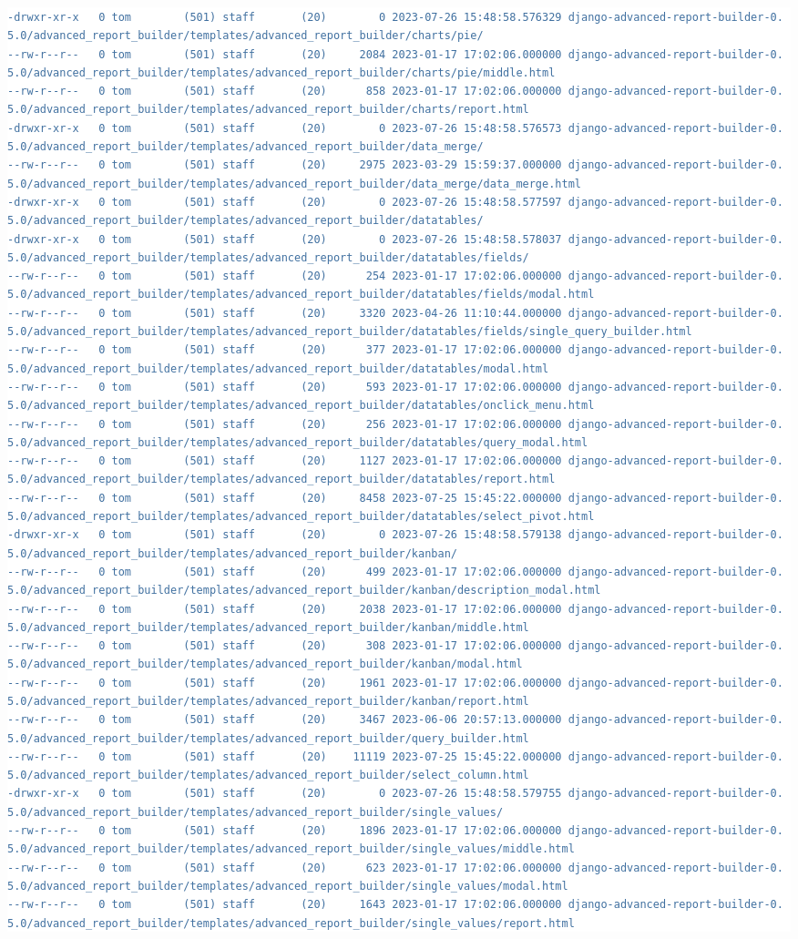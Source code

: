 ```diff
-drwxr-xr-x   0 tom        (501) staff       (20)        0 2023-07-26 15:48:58.576329 django-advanced-report-builder-0.5.0/advanced_report_builder/templates/advanced_report_builder/charts/pie/
--rw-r--r--   0 tom        (501) staff       (20)     2084 2023-01-17 17:02:06.000000 django-advanced-report-builder-0.5.0/advanced_report_builder/templates/advanced_report_builder/charts/pie/middle.html
--rw-r--r--   0 tom        (501) staff       (20)      858 2023-01-17 17:02:06.000000 django-advanced-report-builder-0.5.0/advanced_report_builder/templates/advanced_report_builder/charts/report.html
-drwxr-xr-x   0 tom        (501) staff       (20)        0 2023-07-26 15:48:58.576573 django-advanced-report-builder-0.5.0/advanced_report_builder/templates/advanced_report_builder/data_merge/
--rw-r--r--   0 tom        (501) staff       (20)     2975 2023-03-29 15:59:37.000000 django-advanced-report-builder-0.5.0/advanced_report_builder/templates/advanced_report_builder/data_merge/data_merge.html
-drwxr-xr-x   0 tom        (501) staff       (20)        0 2023-07-26 15:48:58.577597 django-advanced-report-builder-0.5.0/advanced_report_builder/templates/advanced_report_builder/datatables/
-drwxr-xr-x   0 tom        (501) staff       (20)        0 2023-07-26 15:48:58.578037 django-advanced-report-builder-0.5.0/advanced_report_builder/templates/advanced_report_builder/datatables/fields/
--rw-r--r--   0 tom        (501) staff       (20)      254 2023-01-17 17:02:06.000000 django-advanced-report-builder-0.5.0/advanced_report_builder/templates/advanced_report_builder/datatables/fields/modal.html
--rw-r--r--   0 tom        (501) staff       (20)     3320 2023-04-26 11:10:44.000000 django-advanced-report-builder-0.5.0/advanced_report_builder/templates/advanced_report_builder/datatables/fields/single_query_builder.html
--rw-r--r--   0 tom        (501) staff       (20)      377 2023-01-17 17:02:06.000000 django-advanced-report-builder-0.5.0/advanced_report_builder/templates/advanced_report_builder/datatables/modal.html
--rw-r--r--   0 tom        (501) staff       (20)      593 2023-01-17 17:02:06.000000 django-advanced-report-builder-0.5.0/advanced_report_builder/templates/advanced_report_builder/datatables/onclick_menu.html
--rw-r--r--   0 tom        (501) staff       (20)      256 2023-01-17 17:02:06.000000 django-advanced-report-builder-0.5.0/advanced_report_builder/templates/advanced_report_builder/datatables/query_modal.html
--rw-r--r--   0 tom        (501) staff       (20)     1127 2023-01-17 17:02:06.000000 django-advanced-report-builder-0.5.0/advanced_report_builder/templates/advanced_report_builder/datatables/report.html
--rw-r--r--   0 tom        (501) staff       (20)     8458 2023-07-25 15:45:22.000000 django-advanced-report-builder-0.5.0/advanced_report_builder/templates/advanced_report_builder/datatables/select_pivot.html
-drwxr-xr-x   0 tom        (501) staff       (20)        0 2023-07-26 15:48:58.579138 django-advanced-report-builder-0.5.0/advanced_report_builder/templates/advanced_report_builder/kanban/
--rw-r--r--   0 tom        (501) staff       (20)      499 2023-01-17 17:02:06.000000 django-advanced-report-builder-0.5.0/advanced_report_builder/templates/advanced_report_builder/kanban/description_modal.html
--rw-r--r--   0 tom        (501) staff       (20)     2038 2023-01-17 17:02:06.000000 django-advanced-report-builder-0.5.0/advanced_report_builder/templates/advanced_report_builder/kanban/middle.html
--rw-r--r--   0 tom        (501) staff       (20)      308 2023-01-17 17:02:06.000000 django-advanced-report-builder-0.5.0/advanced_report_builder/templates/advanced_report_builder/kanban/modal.html
--rw-r--r--   0 tom        (501) staff       (20)     1961 2023-01-17 17:02:06.000000 django-advanced-report-builder-0.5.0/advanced_report_builder/templates/advanced_report_builder/kanban/report.html
--rw-r--r--   0 tom        (501) staff       (20)     3467 2023-06-06 20:57:13.000000 django-advanced-report-builder-0.5.0/advanced_report_builder/templates/advanced_report_builder/query_builder.html
--rw-r--r--   0 tom        (501) staff       (20)    11119 2023-07-25 15:45:22.000000 django-advanced-report-builder-0.5.0/advanced_report_builder/templates/advanced_report_builder/select_column.html
-drwxr-xr-x   0 tom        (501) staff       (20)        0 2023-07-26 15:48:58.579755 django-advanced-report-builder-0.5.0/advanced_report_builder/templates/advanced_report_builder/single_values/
--rw-r--r--   0 tom        (501) staff       (20)     1896 2023-01-17 17:02:06.000000 django-advanced-report-builder-0.5.0/advanced_report_builder/templates/advanced_report_builder/single_values/middle.html
--rw-r--r--   0 tom        (501) staff       (20)      623 2023-01-17 17:02:06.000000 django-advanced-report-builder-0.5.0/advanced_report_builder/templates/advanced_report_builder/single_values/modal.html
--rw-r--r--   0 tom        (501) staff       (20)     1643 2023-01-17 17:02:06.000000 django-advanced-report-builder-0.5.0/advanced_report_builder/templates/advanced_report_builder/single_values/report.html
```
